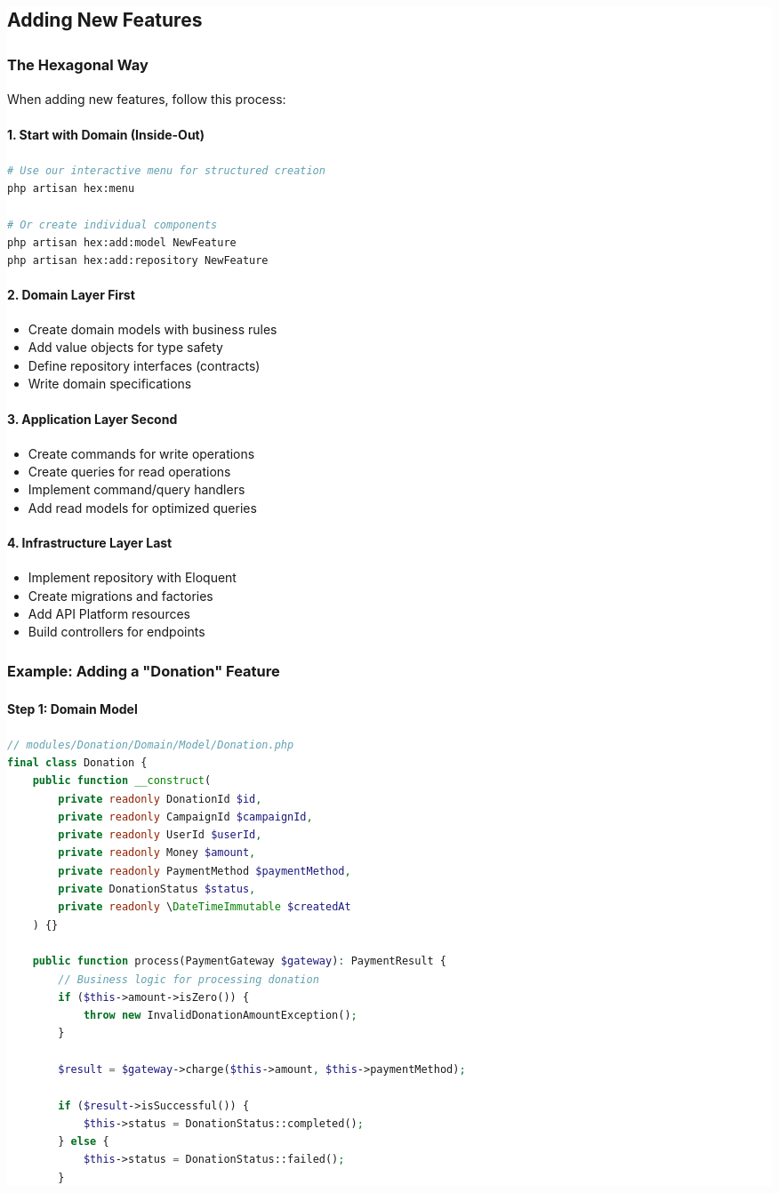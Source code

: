 ## Adding New Features

### The Hexagonal Way

When adding new features, follow this process:

#### 1. Start with Domain (Inside-Out)
```bash
# Use our interactive menu for structured creation
php artisan hex:menu

# Or create individual components
php artisan hex:add:model NewFeature
php artisan hex:add:repository NewFeature
```

#### 2. Domain Layer First
- Create domain models with business rules
- Add value objects for type safety
- Define repository interfaces (contracts)
- Write domain specifications

#### 3. Application Layer Second
- Create commands for write operations
- Create queries for read operations
- Implement command/query handlers
- Add read models for optimized queries

#### 4. Infrastructure Layer Last
- Implement repository with Eloquent
- Create migrations and factories
- Add API Platform resources
- Build controllers for endpoints

### Example: Adding a "Donation" Feature

#### Step 1: Domain Model
```php
// modules/Donation/Domain/Model/Donation.php
final class Donation {
    public function __construct(
        private readonly DonationId $id,
        private readonly CampaignId $campaignId,
        private readonly UserId $userId,
        private readonly Money $amount,
        private readonly PaymentMethod $paymentMethod,
        private DonationStatus $status,
        private readonly \DateTimeImmutable $createdAt
    ) {}

    public function process(PaymentGateway $gateway): PaymentResult {
        // Business logic for processing donation
        if ($this->amount->isZero()) {
            throw new InvalidDonationAmountException();
        }

        $result = $gateway->charge($this->amount, $this->paymentMethod);

        if ($result->isSuccessful()) {
            $this->status = DonationStatus::completed();
        } else {
            $this->status = DonationStatus::failed();
        }
```